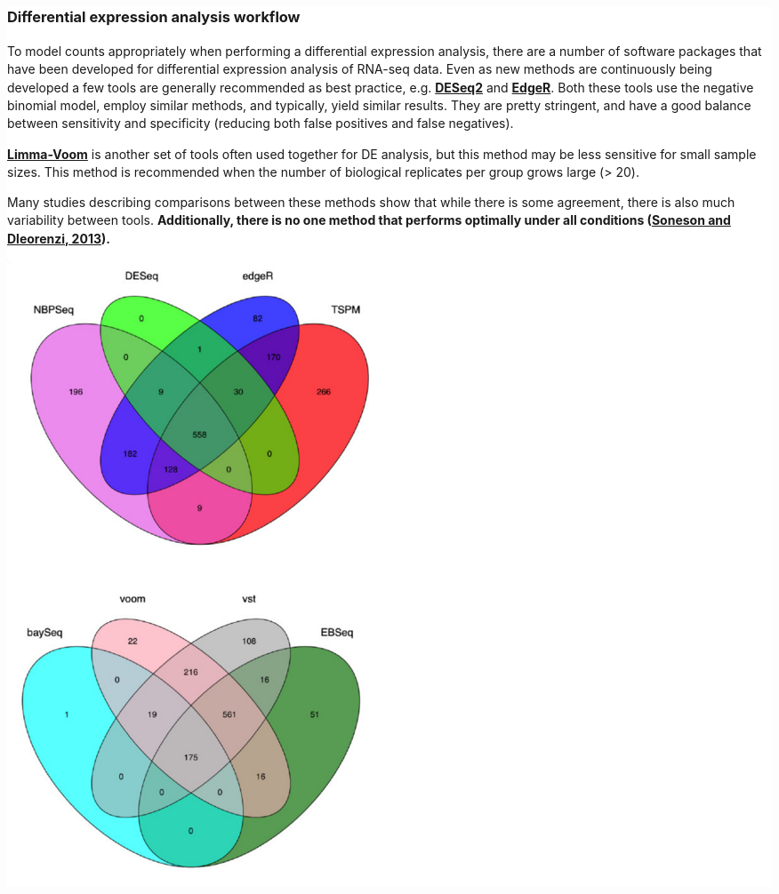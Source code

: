 ### Differential expression analysis workflow

To model counts appropriately when performing a differential expression analysis, there are a number of software packages that have been developed for differential expression analysis of RNA-seq data. Even as new methods are continuously being developed a few  tools are generally recommended as best practice, e.g. **[DESeq2](https://bioconductor.org/packages/release/bioc/html/DESeq2.html)** and **[EdgeR](https://bioconductor.org/packages/release/bioc/html/edgeR.html)**. Both these tools use the negative binomial model, employ similar methods, and typically, yield similar results. They are pretty stringent, and have a good balance between sensitivity and specificity (reducing both false positives and false negatives).

**[Limma-Voom](https://genomebiology.biomedcentral.com/articles/10.1186/gb-2014-15-2-r29)** is another set of tools often used together for DE analysis, but this method may be less sensitive for small sample sizes. This method is recommended when the number of biological replicates per group grows large (> 20). 

Many studies describing comparisons between these methods show that while there is some agreement, there is also much variability between tools. **Additionally, there is no one method that performs optimally under all conditions ([Soneson and Dleorenzi, 2013](https://bmcbioinformatics.biomedcentral.com/articles/10.1186/1471-2105-14-91)).**


![deg1](../img/deg_methods1.png) 

![deg1](../img/deg_methods2.png) 

